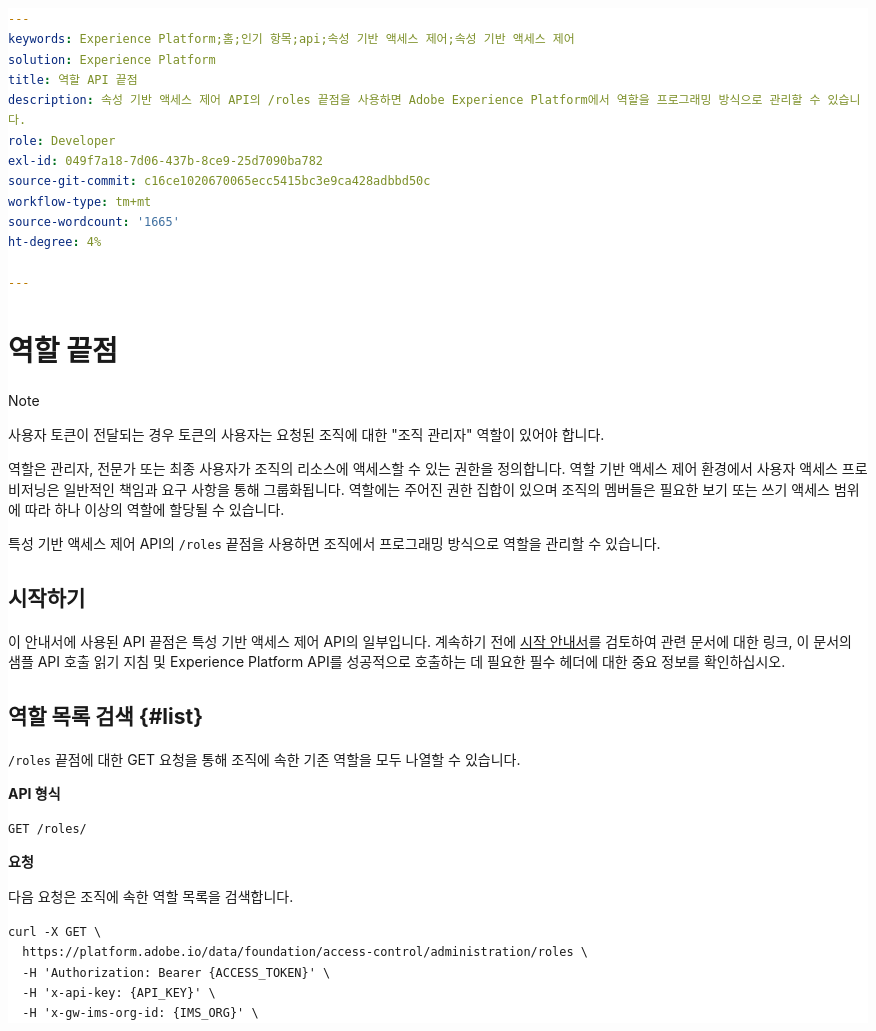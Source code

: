```yaml
---
keywords: Experience Platform;홈;인기 항목;api;속성 기반 액세스 제어;속성 기반 액세스 제어
solution: Experience Platform
title: 역할 API 끝점
description: 속성 기반 액세스 제어 API의 /roles 끝점을 사용하면 Adobe Experience Platform에서 역할을 프로그래밍 방식으로 관리할 수 있습니다.
role: Developer
exl-id: 049f7a18-7d06-437b-8ce9-25d7090ba782
source-git-commit: c16ce1020670065ecc5415bc3e9ca428adbbd50c
workflow-type: tm+mt
source-wordcount: '1665'
ht-degree: 4%

---
```


# 역할 끝점

>[!NOTE]
>
>사용자 토큰이 전달되는 경우 토큰의 사용자는 요청된 조직에 대한 &quot;조직 관리자&quot; 역할이 있어야 합니다.

역할은 관리자, 전문가 또는 최종 사용자가 조직의 리소스에 액세스할 수 있는 권한을 정의합니다. 역할 기반 액세스 제어 환경에서 사용자 액세스 프로비저닝은 일반적인 책임과 요구 사항을 통해 그룹화됩니다. 역할에는 주어진 권한 집합이 있으며 조직의 멤버들은 필요한 보기 또는 쓰기 액세스 범위에 따라 하나 이상의 역할에 할당될 수 있습니다.

특성 기반 액세스 제어 API의 `/roles` 끝점을 사용하면 조직에서 프로그래밍 방식으로 역할을 관리할 수 있습니다.

## 시작하기

이 안내서에 사용된 API 끝점은 특성 기반 액세스 제어 API의 일부입니다. 계속하기 전에 [시작 안내서](./getting-started.md)를 검토하여 관련 문서에 대한 링크, 이 문서의 샘플 API 호출 읽기 지침 및 Experience Platform API를 성공적으로 호출하는 데 필요한 필수 헤더에 대한 중요 정보를 확인하십시오.

## 역할 목록 검색 {#list}

`/roles` 끝점에 대한 GET 요청을 통해 조직에 속한 기존 역할을 모두 나열할 수 있습니다.

**API 형식**

```http
GET /roles/
```

**요청**

다음 요청은 조직에 속한 역할 목록을 검색합니다.

```shell
curl -X GET \
  https://platform.adobe.io/data/foundation/access-control/administration/roles \
  -H 'Authorization: Bearer {ACCESS_TOKEN}' \
  -H 'x-api-key: {API_KEY}' \
  -H 'x-gw-ims-org-id: {IMS_ORG}' \
```
